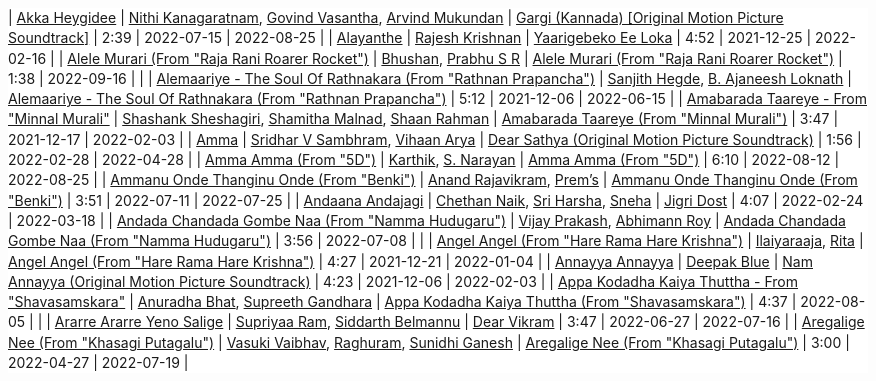 | [Akka Heygidee](https://open.spotify.com/track/0o0r0jaUK6TVMp3Dhg950J) | [Nithi Kanagaratnam](https://open.spotify.com/artist/4EO7knyiy9ZAKJLHGVDShr), [Govind Vasantha](https://open.spotify.com/artist/5AWtJTaoFmLLrPwDR5dLPB), [Arvind Mukundan](https://open.spotify.com/artist/5jr6UFWxCxOfkMYQmS3AfG) | [Gargi \(Kannada\) \[Original Motion Picture Soundtrack\]](https://open.spotify.com/album/7KjlAEhf9BEOIl6zd9Nlaz) | 2:39 | 2022-07-15 | 2022-08-25 |
| [Alayanthe](https://open.spotify.com/track/50PNNOrbKonA67aZGR4Dn0) | [Rajesh Krishnan](https://open.spotify.com/artist/0ZnBmsYz6ImvXdfUglJEWA) | [Yaarigebeko Ee Loka](https://open.spotify.com/album/1qMPwN3NBUhzV7UMJEDRVP) | 4:52 | 2021-12-25 | 2022-02-16 |
| [Alele Murari \(From "Raja Rani Roarer Rocket"\)](https://open.spotify.com/track/6zmXHLXqIR2NMIkcI3uaeP) | [Bhushan](https://open.spotify.com/artist/6Yc9jK1RyiciVrjv6KMAqd), [Prabhu S R](https://open.spotify.com/artist/4VrFORsWwVXNQ0hLCMrV1w) | [Alele Murari \(From "Raja Rani Roarer Rocket"\)](https://open.spotify.com/album/2pjCZNHU87WPKrmUmkaR8h) | 1:38 | 2022-09-16 |  |
| [Alemaariye \- The Soul Of Rathnakara \(From "Rathnan Prapancha"\)](https://open.spotify.com/track/1nUUPuir3D6caRcsj2frnE) | [Sanjith Hegde](https://open.spotify.com/artist/1plObTufEAfeL1hk8Qz24v), [B\. Ajaneesh Loknath](https://open.spotify.com/artist/3PjvC3vaZ6wh5FK6PZ4Dd5) | [Alemaariye \- The Soul Of Rathnakara \(From "Rathnan Prapancha"\)](https://open.spotify.com/album/1B3vbwTgSUER0wLRXRcTTf) | 5:12 | 2021-12-06 | 2022-06-15 |
| [Amabarada Taareye \- From "Minnal Murali"](https://open.spotify.com/track/1vZt1T6S0D9iibvPy0rC3n) | [Shashank Sheshagiri](https://open.spotify.com/artist/4VbeDQpfiX1x8FFDuxmrXy), [Shamitha Malnad](https://open.spotify.com/artist/7uDKOVAXsH3aHHM98vWo4u), [Shaan Rahman](https://open.spotify.com/artist/42k1aOQmLqy5YQmqJ2zq8s) | [Amabarada Taareye \(From "Minnal Murali"\)](https://open.spotify.com/album/2C36cIbaeq0JBrchwQza1v) | 3:47 | 2021-12-17 | 2022-02-03 |
| [Amma](https://open.spotify.com/track/4uAEhFQGjR4G2WVyEPjcz2) | [Sridhar V Sambhram](https://open.spotify.com/artist/1vlXEDp2Wt9eej8ZUda2e9), [Vihaan Arya](https://open.spotify.com/artist/3aV5EPIDyxtPmDe0PLaj7G) | [Dear Sathya \(Original Motion Picture Soundtrack\)](https://open.spotify.com/album/0JNVOyeDSU1PrAZlgEkml6) | 1:56 | 2022-02-28 | 2022-04-28 |
| [Amma Amma \(From "5D"\)](https://open.spotify.com/track/6syC5dCFNBSxO3AWnhWGml) | [Karthik](https://open.spotify.com/artist/0LSPREIgGMZXCuKVel7LVD), [S\. Narayan](https://open.spotify.com/artist/1wgRc6f09cIKvNUhZoqOUZ) | [Amma Amma \(From "5D"\)](https://open.spotify.com/album/4iJWKNzmr7zV49KHJ9zqbX) | 6:10 | 2022-08-12 | 2022-08-25 |
| [Ammanu Onde Thanginu Onde \(From "Benki"\)](https://open.spotify.com/track/5hVkyj4VDlOx0SWiRQ2g8E) | [Anand Rajavikram](https://open.spotify.com/artist/3dRKC2Ej6Dn7afgPJoZ1xZ), [Prem’s](https://open.spotify.com/artist/6Sgqbqz30GJRQ1Z82dmili) | [Ammanu Onde Thanginu Onde \(From "Benki"\)](https://open.spotify.com/album/78ADvFbxYItTrI7fo0woxg) | 3:51 | 2022-07-11 | 2022-07-25 |
| [Andaana Andajagi](https://open.spotify.com/track/5HH4b1FmFy13vUw6nhPLCx) | [Chethan Naik](https://open.spotify.com/artist/3DaORH0Tws7WPuMKnQQj3Y), [Sri Harsha](https://open.spotify.com/artist/10GgJRdbSzP3Xnq2BqrL7w), [Sneha](https://open.spotify.com/artist/6KlkgPunUZn90pna2Uu0qI) | [Jigri Dost](https://open.spotify.com/album/1fmO8gc6CVzTlmA83Hl83T) | 4:07 | 2022-02-24 | 2022-03-18 |
| [Andada Chandada Gombe Naa \(From "Namma Hudugaru"\)](https://open.spotify.com/track/4kipZto8barKZlUTRL0LLi) | [Vijay Prakash](https://open.spotify.com/artist/4iA6bUhiZyvRKJf4FNVX39), [Abhimann Roy](https://open.spotify.com/artist/5fyJuumOXQwePtPK9suY88) | [Andada Chandada Gombe Naa \(From "Namma Hudugaru"\)](https://open.spotify.com/album/19jazGVmWF3bbso9R2u6GB) | 3:56 | 2022-07-08 |  |
| [Angel Angel \(From "Hare Rama Hare Krishna"\)](https://open.spotify.com/track/33TUH8JbkiOwELVLpvrqsq) | [Ilaiyaraaja](https://open.spotify.com/artist/3m49WVMU4zCkaVEKb8kFW7), [Rita](https://open.spotify.com/artist/5IBFFb0fp0qRYH9Set3ISz) | [Angel Angel \(From "Hare Rama Hare Krishna"\)](https://open.spotify.com/album/5vABbOm69COHdLVMoftKft) | 4:27 | 2021-12-21 | 2022-01-04 |
| [Annayya Annayya](https://open.spotify.com/track/1BVDfqznqgpVQe2S8IOocC) | [Deepak Blue](https://open.spotify.com/artist/5iFKS1bnBNFWBAmd7mi0vf) | [Nam Annayya \(Original Motion Picture Soundtrack\)](https://open.spotify.com/album/4uv4boWsopVsf1LQyU9g07) | 4:23 | 2021-12-06 | 2022-02-03 |
| [Appa Kodadha Kaiya Thuttha \- From "Shavasamskara"](https://open.spotify.com/track/09pBzssHntQ8a32qg8R1uD) | [Anuradha Bhat](https://open.spotify.com/artist/0vbQ1fTz7Ww24mHlhxgMd8), [Supreeth Gandhara](https://open.spotify.com/artist/3I3MfmxdyvqcbtrZpNzD6W) | [Appa Kodadha Kaiya Thuttha \(From "Shavasamskara"\)](https://open.spotify.com/album/6uMyXU0l58jvIXBwfeP9TD) | 4:37 | 2022-08-05 |  |
| [Ararre Ararre Yeno Salige](https://open.spotify.com/track/6SwDqEAOMBDjvE4BUOj7I2) | [Supriyaa Ram](https://open.spotify.com/artist/6ZRC0Bc7Dcx49chE1ppbkp), [Siddarth Belmannu](https://open.spotify.com/artist/60YUdKepbmyJm0Cmrhqs1g) | [Dear Vikram](https://open.spotify.com/album/3p3KH5LQe5RTSAoVtnOyIl) | 3:47 | 2022-06-27 | 2022-07-16 |
| [Aregalige Nee \(From "Khasagi Putagalu"\)](https://open.spotify.com/track/3J3XjGUM4ke4IKyvLg63PD) | [Vasuki Vaibhav](https://open.spotify.com/artist/5vdQaS4RKtL7t7n6Php6A5), [Raghuram](https://open.spotify.com/artist/7L5VvQ1WinT1TpMqpnfrbv), [Sunidhi Ganesh](https://open.spotify.com/artist/3PPHt5iBZRfDNbiy6saH7K) | [Aregalige Nee \(From "Khasagi Putagalu"\)](https://open.spotify.com/album/0Zy8m6RGv9UvKPxXqOuUwD) | 3:00 | 2022-04-27 | 2022-07-19 |